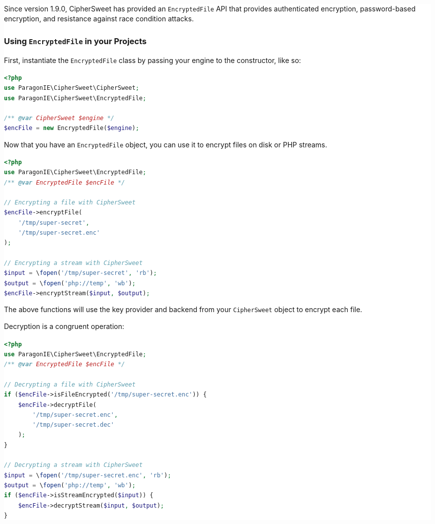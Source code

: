 Since version 1.9.0, CipherSweet has provided an `EncryptedFile` API that provides
authenticated encryption, password-based encryption, and resistance against race
condition attacks.

### Using `EncryptedFile` in your Projects

First, instantiate the `EncryptedFile` class by passing your engine to the
constructor, like so:

```php
<?php
use ParagonIE\CipherSweet\CipherSweet;
use ParagonIE\CipherSweet\EncryptedFile;

/** @var CipherSweet $engine */
$encFile = new EncryptedFile($engine);
```

Now that you have an `EncryptedFile` object, you can use it to encrypt files on
disk or PHP streams.

```php
<?php
use ParagonIE\CipherSweet\EncryptedFile;
/** @var EncryptedFile $encFile */

// Encrypting a file with CipherSweet
$encFile->encryptFile(
    '/tmp/super-secret', 
    '/tmp/super-secret.enc'
);

// Encrypting a stream with CipherSweet
$input = \fopen('/tmp/super-secret', 'rb');
$output = \fopen('php://temp', 'wb');
$encFile->encryptStream($input, $output);
```

The above functions will use the key provider and backend from your `CipherSweet`
object to encrypt each file.

Decryption is a congruent operation:

```php
<?php
use ParagonIE\CipherSweet\EncryptedFile;
/** @var EncryptedFile $encFile */

// Decrypting a file with CipherSweet
if ($encFile->isFileEncrypted('/tmp/super-secret.enc')) {
    $encFile->decryptFile(
        '/tmp/super-secret.enc',
        '/tmp/super-secret.dec'
    );
}

// Decrypting a stream with CipherSweet
$input = \fopen('/tmp/super-secret.enc', 'rb');
$output = \fopen('php://temp', 'wb');
if ($encFile->isStreamEncrypted($input)) {
    $encFile->decryptStream($input, $output);
}
```
